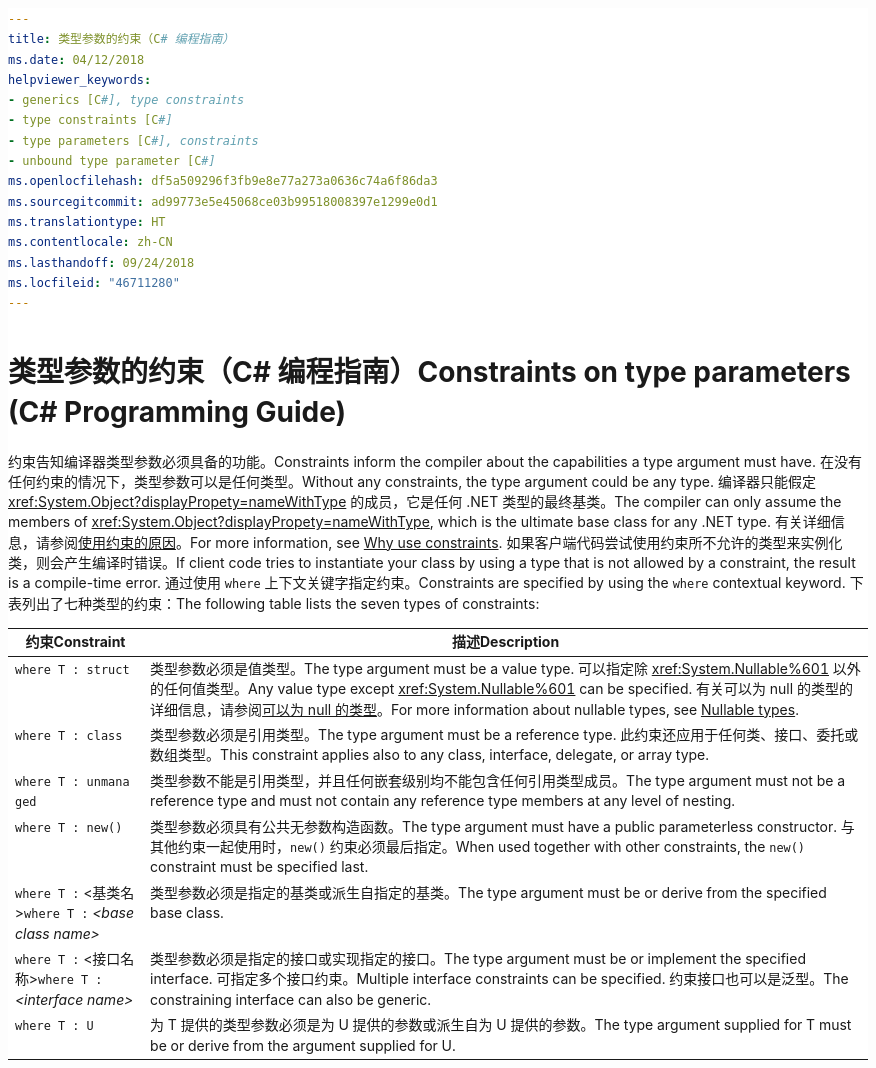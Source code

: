 ```yaml
---
title: 类型参数的约束（C# 编程指南）
ms.date: 04/12/2018
helpviewer_keywords:
- generics [C#], type constraints
- type constraints [C#]
- type parameters [C#], constraints
- unbound type parameter [C#]
ms.openlocfilehash: df5a509296f3fb9e8e77a273a0636c74a6f86da3
ms.sourcegitcommit: ad99773e5e45068ce03b99518008397e1299e0d1
ms.translationtype: HT
ms.contentlocale: zh-CN
ms.lasthandoff: 09/24/2018
ms.locfileid: "46711280"
---
```

# <a name="constraints-on-type-parameters-c-programming-guide"></a><span data-ttu-id="7d942-102">类型参数的约束（C# 编程指南）</span><span class="sxs-lookup"><span data-stu-id="7d942-102">Constraints on type parameters (C# Programming Guide)</span></span>

<span data-ttu-id="7d942-103">约束告知编译器类型参数必须具备的功能。</span><span class="sxs-lookup"><span data-stu-id="7d942-103">Constraints inform the compiler about the capabilities a type argument must have.</span></span> <span data-ttu-id="7d942-104">在没有任何约束的情况下，类型参数可以是任何类型。</span><span class="sxs-lookup"><span data-stu-id="7d942-104">Without any constraints, the type argument could be any type.</span></span> <span data-ttu-id="7d942-105">编译器只能假定 <xref:System.Object?displayPropety=nameWithType> 的成员，它是任何 .NET 类型的最终基类。</span><span class="sxs-lookup"><span data-stu-id="7d942-105">The compiler can only assume the members of <xref:System.Object?displayPropety=nameWithType>, which is the ultimate base class for any .NET type.</span></span> <span data-ttu-id="7d942-106">有关详细信息，请参阅[使用约束的原因](#why-use-constraints)。</span><span class="sxs-lookup"><span data-stu-id="7d942-106">For more information, see [Why use constraints](#why-use-constraints).</span></span> <span data-ttu-id="7d942-107">如果客户端代码尝试使用约束所不允许的类型来实例化类，则会产生编译时错误。</span><span class="sxs-lookup"><span data-stu-id="7d942-107">If client code tries to instantiate your class by using a type that is not allowed by a constraint, the result is a compile-time error.</span></span> <span data-ttu-id="7d942-108">通过使用 `where` 上下文关键字指定约束。</span><span class="sxs-lookup"><span data-stu-id="7d942-108">Constraints are specified by using the `where` contextual keyword.</span></span> <span data-ttu-id="7d942-109">下表列出了七种类型的约束：</span><span class="sxs-lookup"><span data-stu-id="7d942-109">The following table lists the seven types of constraints:</span></span>

|<span data-ttu-id="7d942-110">约束</span><span class="sxs-lookup"><span data-stu-id="7d942-110">Constraint</span></span>|<span data-ttu-id="7d942-111">描述</span><span class="sxs-lookup"><span data-stu-id="7d942-111">Description</span></span>|
|----------------|-----------------|
|`where T : struct`|<span data-ttu-id="7d942-112">类型参数必须是值类型。</span><span class="sxs-lookup"><span data-stu-id="7d942-112">The type argument must be a value type.</span></span> <span data-ttu-id="7d942-113">可以指定除 <xref:System.Nullable%601> 以外的任何值类型。</span><span class="sxs-lookup"><span data-stu-id="7d942-113">Any value type except <xref:System.Nullable%601> can be specified.</span></span> <span data-ttu-id="7d942-114">有关可以为 null 的类型的详细信息，请参阅[可以为 null 的类型](../nullable-types/index.md)。</span><span class="sxs-lookup"><span data-stu-id="7d942-114">For more information about nullable types, see [Nullable types](../nullable-types/index.md).</span></span>|
|`where T : class`|<span data-ttu-id="7d942-115">类型参数必须是引用类型。</span><span class="sxs-lookup"><span data-stu-id="7d942-115">The type argument must be a reference type.</span></span> <span data-ttu-id="7d942-116">此约束还应用于任何类、接口、委托或数组类型。</span><span class="sxs-lookup"><span data-stu-id="7d942-116">This constraint applies also to any class, interface, delegate, or array type.</span></span>|
|`where T : unmanaged`|<span data-ttu-id="7d942-117">类型参数不能是引用类型，并且任何嵌套级别均不能包含任何引用类型成员。</span><span class="sxs-lookup"><span data-stu-id="7d942-117">The type argument must not be a reference type and must not contain any reference type members at any level of nesting.</span></span>|
|`where T : new()`|<span data-ttu-id="7d942-118">类型参数必须具有公共无参数构造函数。</span><span class="sxs-lookup"><span data-stu-id="7d942-118">The type argument must have a public parameterless constructor.</span></span> <span data-ttu-id="7d942-119">与其他约束一起使用时，`new()` 约束必须最后指定。</span><span class="sxs-lookup"><span data-stu-id="7d942-119">When used together with other constraints, the `new()` constraint must be specified last.</span></span>|
|<span data-ttu-id="7d942-120">`where T :` \<基类名></span><span class="sxs-lookup"><span data-stu-id="7d942-120">`where T :` *\<base class name>*</span></span>|<span data-ttu-id="7d942-121">类型参数必须是指定的基类或派生自指定的基类。</span><span class="sxs-lookup"><span data-stu-id="7d942-121">The type argument must be or derive from the specified base class.</span></span>|
|<span data-ttu-id="7d942-122">`where T :` \<接口名称></span><span class="sxs-lookup"><span data-stu-id="7d942-122">`where T :` *\<interface name>*</span></span>|<span data-ttu-id="7d942-123">类型参数必须是指定的接口或实现指定的接口。</span><span class="sxs-lookup"><span data-stu-id="7d942-123">The type argument must be or implement the specified interface.</span></span> <span data-ttu-id="7d942-124">可指定多个接口约束。</span><span class="sxs-lookup"><span data-stu-id="7d942-124">Multiple interface constraints can be specified.</span></span> <span data-ttu-id="7d942-125">约束接口也可以是泛型。</span><span class="sxs-lookup"><span data-stu-id="7d942-125">The constraining interface can also be generic.</span></span>|
|`where T : U`|<span data-ttu-id="7d942-126">为 T 提供的类型参数必须是为 U 提供的参数或派生自为 U 提供的参数。</span><span class="sxs-lookup"><span data-stu-id="7d942-126">The type argument supplied for T must be or derive from the argument supplied for U.</span></span>|
